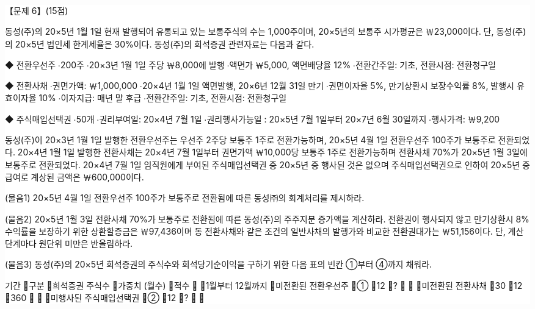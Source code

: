 

【문제 6】(15점) 

동성(주)의 20×5년 1월 1일 현재 발행되어 유통되고 있는 보통주식의 수는 1,000주이며, 20×5년의 보통주 시가평균은 ￦23,000이다. 단, 동성(주)의 20×5년 법인세 한계세율은 30%이다. 동성(주)의 희석증권 관련자료는 다음과 같다. 

◆ 전환우선주 	∙200주
		∙20×3년 1월 1일 주당 ￦8,000에 발행
		∙액면가 ￦5,000, 액면배당율 12%
		∙전환간주일: 기초, 전환시점: 전환청구일

◆ 전환사채	∙권면가액: ￦1,000,000
		∙20×4년 1월 1일 액면발행, 20×6년 12월 31일 만기
		∙권면이자율 5%, 만기상환시 보장수익률 8%, 발행시 유효이자율 10%
		∙이자지급: 매년 말 후급
		∙전환간주일: 기초, 전환시점: 전환청구일

◆ 주식매입선택권	∙50개
		∙권리부여일: 20×4년 7월 1일
		∙권리행사가능일 : 20×5년 7월 1일부터 20×7년 6월 30일까지
		∙행사가격: ￦9,200 

동성(주)이 20×3년 1월 1일 발행한 전환우선주는 우선주 2주당 보통주 1주로 전환가능하며, 20×5년 4월 1일 전환우선주 100주가 보통주로 전환되었다. 20×4년 1월 1일 발행한 전환사채는 20×4년 7월 1일부터 권면가액 ￦10,000당 보통주 1주로 전환가능하며 전환사채 70%가 20×5년 1월 3일에 보통주로 전환되었다. 20×4년 7월 1일 임직원에게 부여된 주식매입선택권 중 20×5년 중 행사된 것은 없으며 주식매입선택권으로 인하여 20×5년 중 급여로 계상된 금액은 ￦600,000이다.


(물음1) 20×5년 4월 1일 전환우선주 100주가 보통주로 전환됨에 따른 동성㈜의 회계처리를 제시하라.







(물음2) 20×5년 1월 3일 전환사채 70%가 보통주로 전환됨에 따른 동성(주)의 주주지분 증가액을 계산하라. 전환권이 행사되지 않고 만기상환시 8% 수익률을 보장하기 위한 상환할증금은 ￦97,436이며 동 전환사채와 같은 조건의 일반사채의 발행가와 비교한 전환권대가는 ￦51,156이다. 단, 계산단계마다 원단위 미만은 반올림하라.

(물음3) 동성(주)의 20×5년 희석증권의 주식수와 희석당기순이익을 구하기 위한 다음 표의 빈칸 ①부터 ④까지 채워라.


기간
구분
희석증권
주식수
가중치
(월수)
적수

1월부터
12월까지
미전환된 전환우선주
①
12
?


미전환된 
전환사채
30
12
360


미행사된 
주식매입선택권
②
12
?


